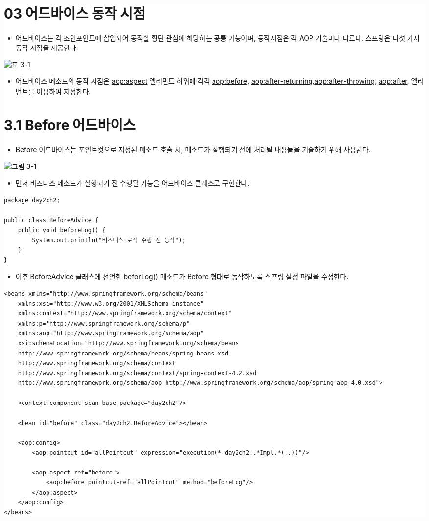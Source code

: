 # 03 어드바이스 동작 시점
- 어드바이스는 각 조인포인트에 삽입되어 동작할 횡단 관심에 해당하는 공통 기능이며, 동작시점은 각 AOP 기술마다 다르다. 스프링은 다섯 가지 동작 시점을 제공한다.

<img width="560" alt="표 3-1" src="https://user-images.githubusercontent.com/40673012/102704440-ad153600-42be-11eb-9c16-187f45a90217.png">

- 어드바이스 메소드의 동작 시점은 <aop:aspect> 엘리먼트 하위에 각각 <aop:before>, <aop:after-returning>,<aop:after-throwing>, <aop:after>, <after-around> 엘리먼트를 이용하여 지정한다.

# 3.1 Before 어드바이스

- Before 어드바이스는 포인트컷으로 지정된 메소드 호출 시, 메소드가 실행되기 전에 처리될 내용들을 기술하기 위해 사용된다.

<img width="413" alt="그림 3-1" src="https://user-images.githubusercontent.com/40673012/102688137-f8383600-4237-11eb-9cfc-3118b6d2a3cc.png">


- 먼저 비즈니스 메소드가 실행되기 전 수행될 기능을 어드바이스 클래스로 구현한다.
```
package day2ch2;

public class BeforeAdvice {
    public void beforeLog() {
        System.out.println("비즈니스 로직 수행 전 동작");
    }
}
```
- 이후 BeforeAdvice 클래스에 선언한 beforLog() 메소드가 Before 형태로 동작하도록 스프링 설정 파일을 수정한다.

```
<beans xmlns="http://www.springframework.org/schema/beans"
    xmlns:xsi="http://www.w3.org/2001/XMLSchema-instance"
    xmlns:context="http://www.springframework.org/schema/context"
    xmlns:p="http://www.springframework.org/schema/p" 
    xmlns:aop="http://www.springframework.org/schema/aop"
    xsi:schemaLocation="http://www.springframework.org/schema/beans 
    http://www.springframework.org/schema/beans/spring-beans.xsd
    http://www.springframework.org/schema/context
    http://www.springframework.org/schema/context/spring-context-4.2.xsd
    http://www.springframework.org/schema/aop http://www.springframework.org/schema/aop/spring-aop-4.0.xsd">
    
    <context:component-scan base-package="day2ch2"/>
    
    <bean id="before" class="day2ch2.BeforeAdvice"></bean>
    
    <aop:config>
        <aop:pointcut id="allPointcut" expression="execution(* day2ch2..*Impl.*(..))"/>

        <aop:aspect ref="before">
            <aop:before pointcut-ref="allPointcut" method="beforeLog"/>
        </aop:aspect>
    </aop:config>
</beans>
```
